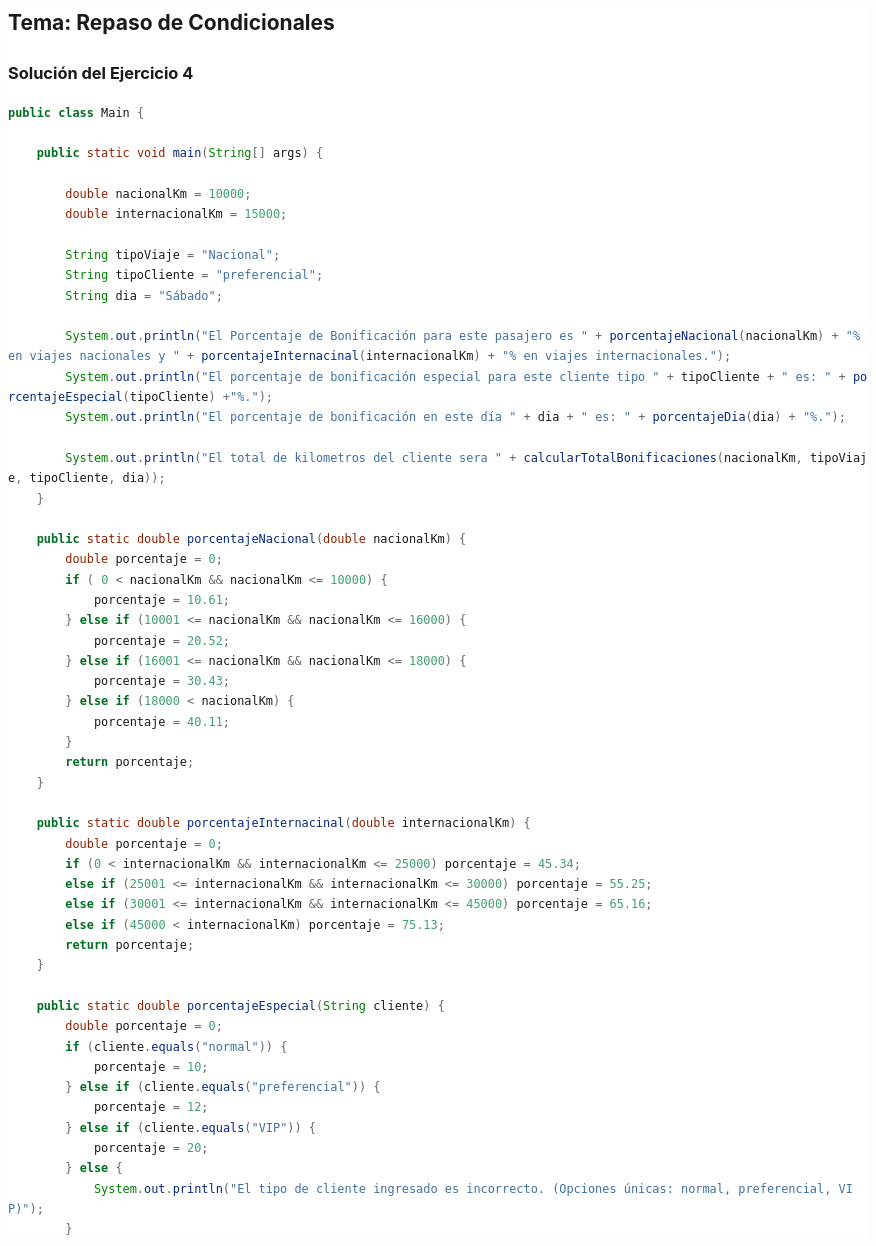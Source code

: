## Tema: Repaso de Condicionales 

### Solución del Ejercicio 4

```java
public class Main {

    public static void main(String[] args) {

        double nacionalKm = 10000;
        double internacionalKm = 15000;

        String tipoViaje = "Nacional";
        String tipoCliente = "preferencial";
        String dia = "Sábado";

        System.out.println("El Porcentaje de Bonificación para este pasajero es " + porcentajeNacional(nacionalKm) + "% en viajes nacionales y " + porcentajeInternacinal(internacionalKm) + "% en viajes internacionales.");
        System.out.println("El porcentaje de bonificación especial para este cliente tipo " + tipoCliente + " es: " + porcentajeEspecial(tipoCliente) +"%.");
        System.out.println("El porcentaje de bonificación en este día " + dia + " es: " + porcentajeDia(dia) + "%.");

        System.out.println("El total de kilometros del cliente sera " + calcularTotalBonificaciones(nacionalKm, tipoViaje, tipoCliente, dia));
    }

    public static double porcentajeNacional(double nacionalKm) {
        double porcentaje = 0;
        if ( 0 < nacionalKm && nacionalKm <= 10000) {
            porcentaje = 10.61;
        } else if (10001 <= nacionalKm && nacionalKm <= 16000) {
            porcentaje = 20.52;
        } else if (16001 <= nacionalKm && nacionalKm <= 18000) {
            porcentaje = 30.43;
        } else if (18000 < nacionalKm) {
            porcentaje = 40.11;
        }
        return porcentaje;
    }

    public static double porcentajeInternacinal(double internacionalKm) {
        double porcentaje = 0;
        if (0 < internacionalKm && internacionalKm <= 25000) porcentaje = 45.34;
        else if (25001 <= internacionalKm && internacionalKm <= 30000) porcentaje = 55.25;
        else if (30001 <= internacionalKm && internacionalKm <= 45000) porcentaje = 65.16;
        else if (45000 < internacionalKm) porcentaje = 75.13;
        return porcentaje;
    }

    public static double porcentajeEspecial(String cliente) {
        double porcentaje = 0;
        if (cliente.equals("normal")) {
            porcentaje = 10;
        } else if (cliente.equals("preferencial")) {
            porcentaje = 12;
        } else if (cliente.equals("VIP")) {
            porcentaje = 20;
        } else {
            System.out.println("El tipo de cliente ingresado es incorrecto. (Opciones únicas: normal, preferencial, VIP)");
        }
```